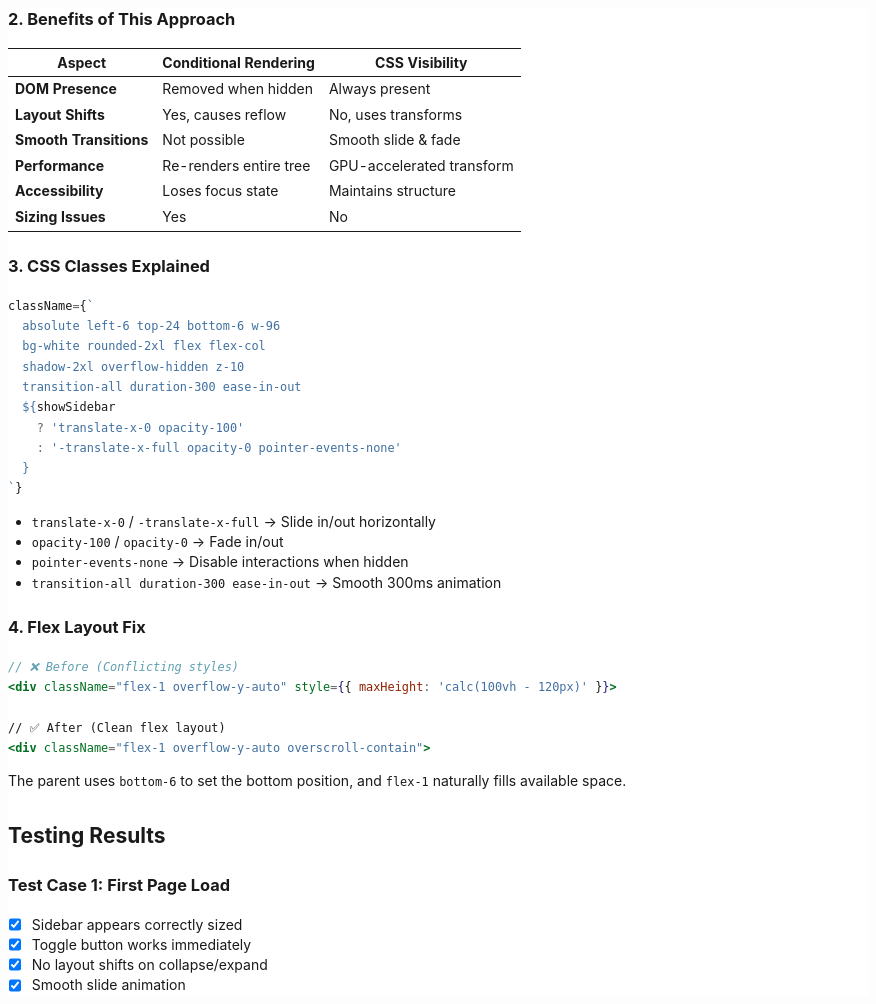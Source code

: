 ### 2. Benefits of This Approach

| Aspect | Conditional Rendering | CSS Visibility |
|--------|----------------------|----------------|
| **DOM Presence** | Removed when hidden | Always present |
| **Layout Shifts** | Yes, causes reflow | No, uses transforms |
| **Smooth Transitions** | Not possible | Smooth slide & fade |
| **Performance** | Re-renders entire tree | GPU-accelerated transform |
| **Accessibility** | Loses focus state | Maintains structure |
| **Sizing Issues** | Yes | No |

### 3. CSS Classes Explained

```jsx
className={`
  absolute left-6 top-24 bottom-6 w-96 
  bg-white rounded-2xl flex flex-col 
  shadow-2xl overflow-hidden z-10 
  transition-all duration-300 ease-in-out
  ${showSidebar 
    ? 'translate-x-0 opacity-100' 
    : '-translate-x-full opacity-0 pointer-events-none'
  }
`}
```

- `translate-x-0` / `-translate-x-full` → Slide in/out horizontally
- `opacity-100` / `opacity-0` → Fade in/out
- `pointer-events-none` → Disable interactions when hidden
- `transition-all duration-300 ease-in-out` → Smooth 300ms animation

### 4. Flex Layout Fix

```jsx
// ❌ Before (Conflicting styles)
<div className="flex-1 overflow-y-auto" style={{ maxHeight: 'calc(100vh - 120px)' }}>

// ✅ After (Clean flex layout)
<div className="flex-1 overflow-y-auto overscroll-contain">
```

The parent uses `bottom-6` to set the bottom position, and `flex-1` naturally fills available space.

## Testing Results

### Test Case 1: First Page Load
- [x] Sidebar appears correctly sized
- [x] Toggle button works immediately
- [x] No layout shifts on collapse/expand
- [x] Smooth slide animation
